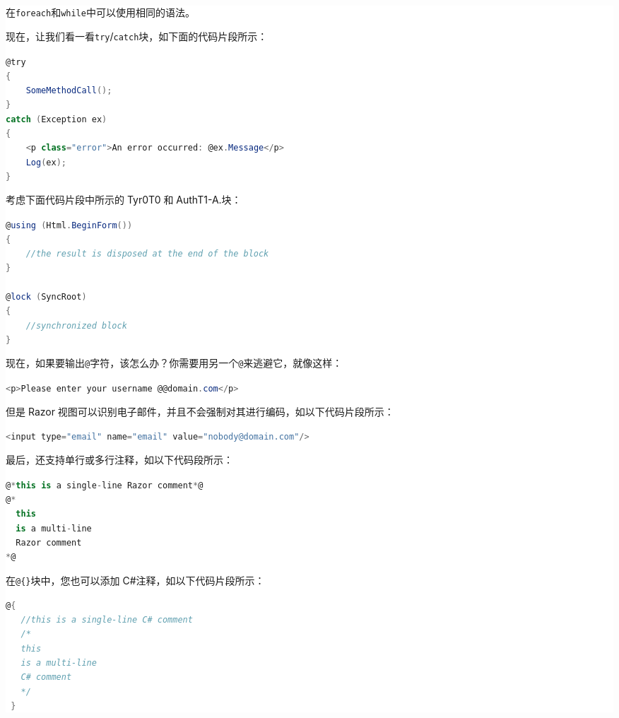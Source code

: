 在`foreach`和`while`中可以使用相同的语法。

现在，让我们看一看`try`/`catch`块，如下面的代码片段所示：

```cs
@try
{
    SomeMethodCall();
}
catch (Exception ex)
{
    <p class="error">An error occurred: @ex.Message</p>
    Log(ex);
}
```

考虑下面代码片段中所示的 Tyr0T0 和 AuthT1-A.块：

```cs
@using (Html.BeginForm())
{
    //the result is disposed at the end of the block
}

@lock (SyncRoot)
{
    //synchronized block
}
```

现在，如果要输出`@`字符，该怎么办？你需要用另一个`@`来逃避它，就像这样：

```cs
<p>Please enter your username @@domain.com</p>
```

但是 Razor 视图可以识别电子邮件，并且不会强制对其进行编码，如以下代码片段所示：

```cs
<input type="email" name="email" value="nobody@domain.com"/>
```

最后，还支持单行或多行注释，如以下代码段所示：

```cs
@*this is a single-line Razor comment*@
@*
  this
  is a multi-line
  Razor comment
*@
```

在`@{}`块中，您也可以添加 C#注释，如以下代码片段所示：

```cs
@{
   //this is a single-line C# comment
   /*
   this
   is a multi-line
   C# comment
   */
 }
```
